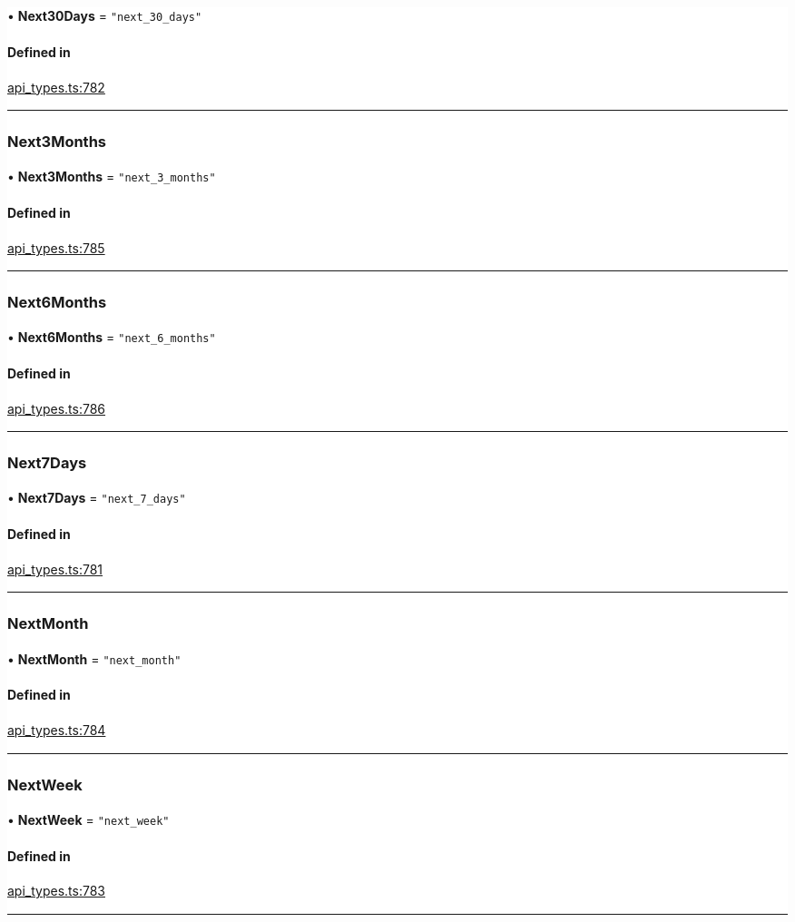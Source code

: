 • **Next30Days** = ``"next_30_days"``

#### Defined in

[api_types.ts:782](https://github.com/coda/packs-sdk/blob/main/api_types.ts#L782)

___

### Next3Months

• **Next3Months** = ``"next_3_months"``

#### Defined in

[api_types.ts:785](https://github.com/coda/packs-sdk/blob/main/api_types.ts#L785)

___

### Next6Months

• **Next6Months** = ``"next_6_months"``

#### Defined in

[api_types.ts:786](https://github.com/coda/packs-sdk/blob/main/api_types.ts#L786)

___

### Next7Days

• **Next7Days** = ``"next_7_days"``

#### Defined in

[api_types.ts:781](https://github.com/coda/packs-sdk/blob/main/api_types.ts#L781)

___

### NextMonth

• **NextMonth** = ``"next_month"``

#### Defined in

[api_types.ts:784](https://github.com/coda/packs-sdk/blob/main/api_types.ts#L784)

___

### NextWeek

• **NextWeek** = ``"next_week"``

#### Defined in

[api_types.ts:783](https://github.com/coda/packs-sdk/blob/main/api_types.ts#L783)

___
